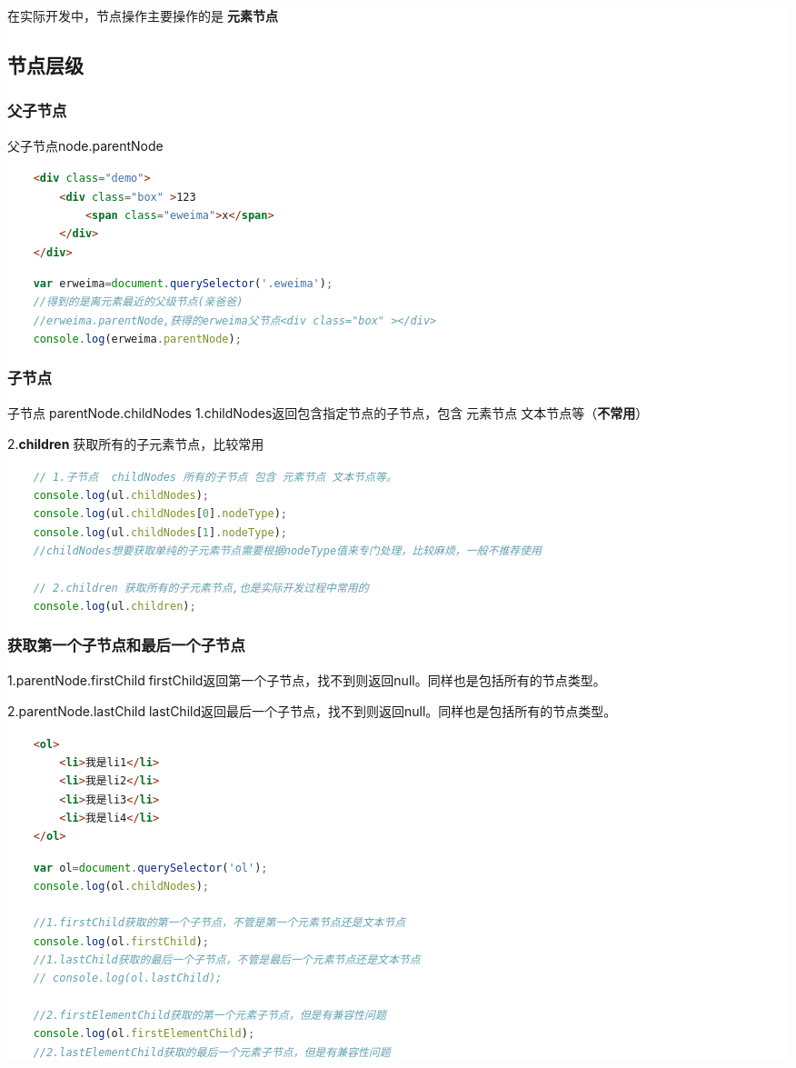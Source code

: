 在实际开发中，节点操作主要操作的是 **元素节点**

## 节点层级
### 父子节点
父子节点node.parentNode
```html
    <div class="demo">
        <div class="box" >123
            <span class="eweima">x</span>
        </div>
    </div>
```
```js
    var erweima=document.querySelector('.eweima');
    //得到的是离元素最近的父级节点(亲爸爸)
    //erweima.parentNode,获得的erweima父节点<div class="box" ></div>
    console.log(erweima.parentNode);

```

### 子节点
子节点 parentNode.childNodes
1.childNodes返回包含指定节点的子节点，包含 元素节点 文本节点等（**不常用**）

2.**children** 获取所有的子元素节点，比较常用
```js
    // 1.子节点  childNodes 所有的子节点 包含 元素节点 文本节点等。
    console.log(ul.childNodes);
    console.log(ul.childNodes[0].nodeType);
    console.log(ul.childNodes[1].nodeType);
    //childNodes想要获取单纯的子元素节点需要根据nodeType值来专门处理，比较麻烦，一般不推荐使用

    // 2.children 获取所有的子元素节点,也是实际开发过程中常用的
    console.log(ul.children);

```

### 获取第一个子节点和最后一个子节点
1.parentNode.firstChild
firstChild返回第一个子节点，找不到则返回null。同样也是包括所有的节点类型。

2.parentNode.lastChild
lastChild返回最后一个子节点，找不到则返回null。同样也是包括所有的节点类型。
```html
    <ol>
        <li>我是li1</li>
        <li>我是li2</li>
        <li>我是li3</li>
        <li>我是li4</li>
    </ol>

```
```js
    var ol=document.querySelector('ol');
    console.log(ol.childNodes);
    
    //1.firstChild获取的第一个子节点，不管是第一个元素节点还是文本节点
    console.log(ol.firstChild);
    //1.lastChild获取的最后一个子节点，不管是最后一个元素节点还是文本节点
    // console.log(ol.lastChild);

    //2.firstElementChild获取的第一个元素子节点，但是有兼容性问题
    console.log(ol.firstElementChild);
    //2.lastElementChild获取的最后一个元素子节点，但是有兼容性问题
```
